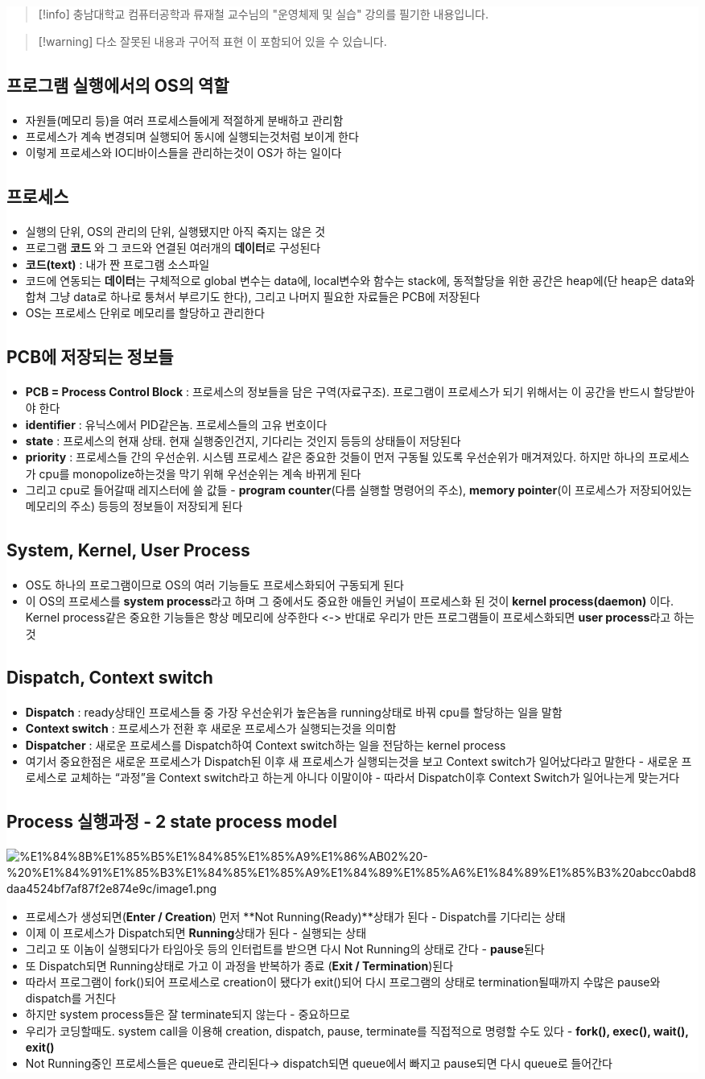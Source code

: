 > [!info] 충남대학교 컴퓨터공학과 류재철 교수님의 "운영체제 및 실습" 강의를 필기한 내용입니다.

> [!warning] 다소 잘못된 내용과 구어적 표현 이 포함되어 있을 수 있습니다.

## 프로그램 실행에서의 OS의 역할

- 자원들(메모리 등)을 여러 프로세스들에게 적절하게 분배하고 관리함
- 프로세스가 계속 변경되며 실행되어 동시에 실행되는것처럼 보이게 한다
- 이렇게 프로세스와 IO디바이스들을 관리하는것이 OS가 하는 일이다

## 프로세스

- 실행의 단위, OS의 관리의 단위, 실행됐지만 아직 죽지는 않은 것
- 프로그램 **코드** 와 그 코드와 연결된 여러개의 **데이터**로 구성된다
- **코드(text)** : 내가 짠 프로그램 소스파일
- 코드에 연동되는 **데이터**는 구체적으로 global 변수는 data에, local변수와 함수는 stack에, 동적할당을 위한 공간은 heap에(단 heap은 data와 합쳐 그냥 data로 하나로 퉁쳐서 부르기도 한다), 그리고 나머지 필요한 자료들은 PCB에 저장된다
- OS는 프로세스 단위로 메모리를 할당하고 관리한다

## PCB에 저장되는 정보들

- **PCB = Process Control Block** : 프로세스의 정보들을 담은 구역(자료구조). 프로그램이 프로세스가 되기 위해서는 이 공간을 반드시 할당받아야 한다
- **identifier** : 유닉스에서 PID같은놈. 프로세스들의 고유 번호이다
- **state** : 프로세스의 현재 상태. 현재 실행중인건지, 기다리는 것인지 등등의 상태들이 저당된다
- **priority** : 프로세스들 간의 우선순위. 시스템 프로세스 같은 중요한 것들이 먼저 구동될 있도록 우선순위가 매겨져있다. 하지만 하나의 프로세스가 cpu를 monopolize하는것을 막기 위해 우선순위는 계속 바뀌게 된다
- 그리고 cpu로 들어갈때 레지스터에 쓸 값들 - **program counter**(다름 실행할 명령어의 주소), **memory pointer**(이 프로세스가 저장되어있는 메모리의 주소) 등등의 정보들이 저장되게 된다

## System, Kernel, User Process

- OS도 하나의 프로그램이므로 OS의 여러 기능들도 프로세스화되어 구동되게 된다
- 이 OS의 프로세스를 **system process**라고 하며 그 중에서도 중요한 애들인 커널이 프로세스화 된 것이 **kernel process(daemon)** 이다. Kernel process같은 중요한 기능들은 항상 메모리에 상주한다 <-> 반대로 우리가 만든 프로그램들이 프로세스화되면 **user process**라고 하는 것

## Dispatch, Context switch

- **Dispatch** : ready상태인 프로세스들 중 가장 우선순위가 높은놈을 running상태로 바꿔 cpu를 할당하는 일을 말함
- **Context switch** : 프로세스가 전환 후 새로운 프로세스가 실행되는것을 의미함
- **Dispatcher** : 새로운 프로세스를 Dispatch하여 Context switch하는 일을 전담하는 kernel process
- 여기서 중요한점은 새로운 프로세스가 Dispatch된 이후 새 프로세스가 실행되는것을 보고 Context switch가 일어났다라고 말한다 - 새로운 프로세스로 교체하는 “과정”을 Context switch라고 하는게 아니다 이말이야 - 따라서 Dispatch이후 Context Switch가 일어나는게 맞는거다

## Process 실행과정 - 2 state process model

![%E1%84%8B%E1%85%B5%E1%84%85%E1%85%A9%E1%86%AB02%20-%20%E1%84%91%E1%85%B3%E1%84%85%E1%85%A9%E1%84%89%E1%85%A6%E1%84%89%E1%85%B3%20abcc0abd8daa4524bf7af87f2e874e9c/image1.png](botanicals/os/originals/os.spring.2021.cse.cnu.ac.kr/images/2/image1.png)

- 프로세스가 생성되면(**Enter / Creation**) 먼저 **Not Running(Ready)**상태가 된다 - Dispatch를 기다리는 상태
- 이제 이 프로세스가 Dispatch되면 **Running**상태가 된다 - 실행되는 상태
- 그리고 또 이놈이 실행되다가 타임아웃 등의 인터럽트를 받으면 다시 Not Running의 상태로 간다 - **pause**된다
- 또 Dispatch되면 Running상태로 가고 이 과정을 반복하가 종료 (**Exit / Termination**)된다
- 따라서 프로그램이 fork()되어 프로세스로 creation이 됐다가 exit()되어 다시 프로그램의 상태로 termination될때까지 수많은 pause와 dispatch를 거친다
- 하지만 system process들은 잘 terminate되지 않는다 - 중요하므로
- 우리가 코딩할때도. system call을 이용해 creation, dispatch, pause, terminate를 직접적으로 명령할 수도 있다 - **fork(), exec(), wait(), exit()**
- Not Running중인 프로세스들은 queue로 관리된다→ dispatch되면 queue에서 빠지고 pause되면 다시 queue로 들어간다
